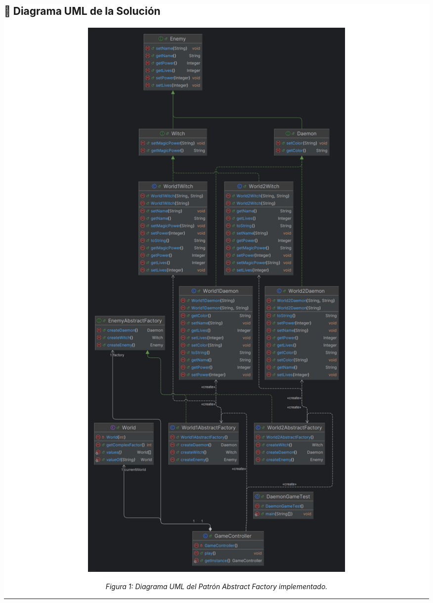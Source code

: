 
## 🌟 Diagrama UML de la Solución

<p align="center">
  <a href="https://github.com/ch0rtas/IS-Diseno_de_Software/blob/main/DisenoSoftware/src/Tema02/PatronAbstractFactory/Ejercicio37/UML.png">
    <img src="https://github.com/ch0rtas/IS-Diseno_de_Software/raw/main/DisenoSoftware/src/Tema02/PatronAbstractFactory/Ejercicio37/UML.png" alt="Diagrama UML" width="600"/>
  </a>
</p>
<p align="center"><i>Figura 1: Diagrama UML del Patrón Abstract Factory implementado.</i></p>

---